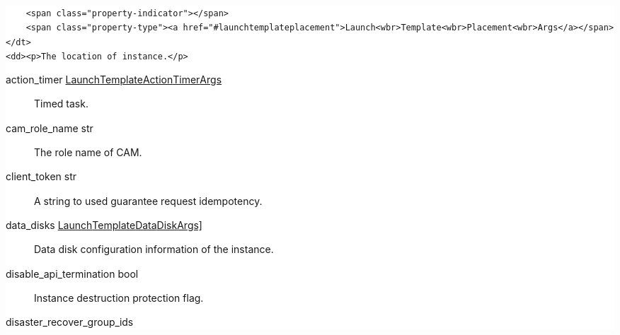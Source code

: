         <span class="property-indicator"></span>
        <span class="property-type"><a href="#launchtemplateplacement">Launch<wbr>Template<wbr>Placement<wbr>Args</a></span>
    </dt>
    <dd><p>The location of instance.</p>
</dd><dt class="property-optional property-replacement"
            title="Optional">
        <span id="action_timer_python">
<a data-swiftype-name="resource-property" data-swiftype-type="text" href="#action_timer_python" style="color: inherit; text-decoration: inherit;">action_<wbr>timer</a>
</span>
        <span class="property-indicator"></span>
        <span class="property-type"><a href="#launchtemplateactiontimer">Launch<wbr>Template<wbr>Action<wbr>Timer<wbr>Args</a></span>
    </dt>
    <dd><p>Timed task.</p>
</dd><dt class="property-optional property-replacement"
            title="Optional">
        <span id="cam_role_name_python">
<a data-swiftype-name="resource-property" data-swiftype-type="text" href="#cam_role_name_python" style="color: inherit; text-decoration: inherit;">cam_<wbr>role_<wbr>name</a>
</span>
        <span class="property-indicator"></span>
        <span class="property-type">str</span>
    </dt>
    <dd><p>The role name of CAM.</p>
</dd><dt class="property-optional property-replacement"
            title="Optional">
        <span id="client_token_python">
<a data-swiftype-name="resource-property" data-swiftype-type="text" href="#client_token_python" style="color: inherit; text-decoration: inherit;">client_<wbr>token</a>
</span>
        <span class="property-indicator"></span>
        <span class="property-type">str</span>
    </dt>
    <dd><p>A string to used guarantee request idempotency.</p>
</dd><dt class="property-optional property-replacement"
            title="Optional">
        <span id="data_disks_python">
<a data-swiftype-name="resource-property" data-swiftype-type="text" href="#data_disks_python" style="color: inherit; text-decoration: inherit;">data_<wbr>disks</a>
</span>
        <span class="property-indicator"></span>
        <span class="property-type"><a href="#launchtemplatedatadisk">Launch<wbr>Template<wbr>Data<wbr>Disk<wbr>Args]</a></span>
    </dt>
    <dd><p>Data disk configuration information of the instance.</p>
</dd><dt class="property-optional property-replacement"
            title="Optional">
        <span id="disable_api_termination_python">
<a data-swiftype-name="resource-property" data-swiftype-type="text" href="#disable_api_termination_python" style="color: inherit; text-decoration: inherit;">disable_<wbr>api_<wbr>termination</a>
</span>
        <span class="property-indicator"></span>
        <span class="property-type">bool</span>
    </dt>
    <dd><p>Instance destruction protection flag.</p>
</dd><dt class="property-optional property-replacement"
            title="Optional">
        <span id="disaster_recover_group_ids_python">
<a data-swiftype-name="resource-property" data-swiftype-type="text" href="#disaster_recover_group_ids_python" style="color: inherit; text-decoration: inherit;">disaster_<wbr>recover_<wbr>group_<wbr>ids</a>
</span>